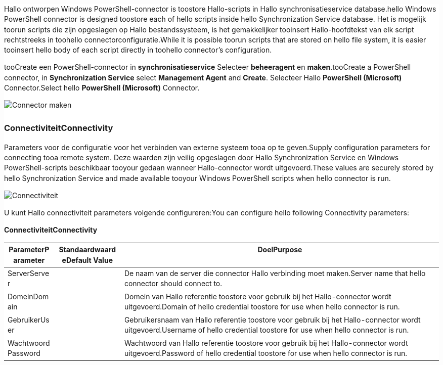 <span data-ttu-id="0727f-124">Hallo ontworpen Windows PowerShell-connector is toostore Hallo-scripts in Hallo synchronisatieservice database.</span><span class="sxs-lookup"><span data-stu-id="0727f-124">hello Windows PowerShell connector is designed toostore each of hello scripts inside hello Synchronization Service database.</span></span> <span data-ttu-id="0727f-125">Het is mogelijk toorun scripts die zijn opgeslagen op Hallo bestandssysteem, is het gemakkelijker tooinsert Hallo-hoofdtekst van elk script rechtstreeks in toohello connectorconfiguratie.</span><span class="sxs-lookup"><span data-stu-id="0727f-125">While it is possible toorun scripts that are stored on hello file system, it is easier tooinsert hello body of each script directly in toohello connector’s configuration.</span></span>

<span data-ttu-id="0727f-126">tooCreate een PowerShell-connector in **synchronisatieservice** Selecteer **beheeragent** en **maken**.</span><span class="sxs-lookup"><span data-stu-id="0727f-126">tooCreate a PowerShell connector, in **Synchronization Service** select **Management Agent** and **Create**.</span></span> <span data-ttu-id="0727f-127">Selecteer Hallo **PowerShell (Microsoft)** Connector.</span><span class="sxs-lookup"><span data-stu-id="0727f-127">Select hello **PowerShell (Microsoft)** Connector.</span></span>

![Connector maken](./media/active-directory-aadconnectsync-connector-powershell/createconnector.png)

### <a name="connectivity"></a><span data-ttu-id="0727f-129">Connectiviteit</span><span class="sxs-lookup"><span data-stu-id="0727f-129">Connectivity</span></span>
<span data-ttu-id="0727f-130">Parameters voor de configuratie voor het verbinden van externe systeem tooa op te geven.</span><span class="sxs-lookup"><span data-stu-id="0727f-130">Supply configuration parameters for connecting tooa remote system.</span></span> <span data-ttu-id="0727f-131">Deze waarden zijn veilig opgeslagen door Hallo Synchronization Service en Windows PowerShell-scripts beschikbaar tooyour gedaan wanneer Hallo-connector wordt uitgevoerd.</span><span class="sxs-lookup"><span data-stu-id="0727f-131">These values are securely stored by hello Synchronization Service and made available tooyour Windows PowerShell scripts when hello connector is run.</span></span>

![Connectiviteit](./media/active-directory-aadconnectsync-connector-powershell/connectivity.png)

<span data-ttu-id="0727f-133">U kunt Hallo connectiviteit parameters volgende configureren:</span><span class="sxs-lookup"><span data-stu-id="0727f-133">You can configure hello following Connectivity parameters:</span></span>

<span data-ttu-id="0727f-134">**Connectiviteit**</span><span class="sxs-lookup"><span data-stu-id="0727f-134">**Connectivity**</span></span>

| <span data-ttu-id="0727f-135">Parameter</span><span class="sxs-lookup"><span data-stu-id="0727f-135">Parameter</span></span> | <span data-ttu-id="0727f-136">Standaardwaarde</span><span class="sxs-lookup"><span data-stu-id="0727f-136">Default Value</span></span> | <span data-ttu-id="0727f-137">Doel</span><span class="sxs-lookup"><span data-stu-id="0727f-137">Purpose</span></span> |
| --- | --- | --- |
| <span data-ttu-id="0727f-138">Server</span><span class="sxs-lookup"><span data-stu-id="0727f-138">Server</span></span> |<Blank> |<span data-ttu-id="0727f-139">De naam van de server die connector Hallo verbinding moet maken.</span><span class="sxs-lookup"><span data-stu-id="0727f-139">Server name that hello connector should connect to.</span></span> |
| <span data-ttu-id="0727f-140">Domein</span><span class="sxs-lookup"><span data-stu-id="0727f-140">Domain</span></span> |<Blank> |<span data-ttu-id="0727f-141">Domein van Hallo referentie toostore voor gebruik bij het Hallo-connector wordt uitgevoerd.</span><span class="sxs-lookup"><span data-stu-id="0727f-141">Domain of hello credential toostore for use when hello connector is run.</span></span> |
| <span data-ttu-id="0727f-142">Gebruiker</span><span class="sxs-lookup"><span data-stu-id="0727f-142">User</span></span> |<Blank> |<span data-ttu-id="0727f-143">Gebruikersnaam van Hallo referentie toostore voor gebruik bij het Hallo-connector wordt uitgevoerd.</span><span class="sxs-lookup"><span data-stu-id="0727f-143">Username of hello credential toostore for use when hello connector is run.</span></span> |
| <span data-ttu-id="0727f-144">Wachtwoord</span><span class="sxs-lookup"><span data-stu-id="0727f-144">Password</span></span> |<Blank> |<span data-ttu-id="0727f-145">Wachtwoord van Hallo referentie toostore voor gebruik bij het Hallo-connector wordt uitgevoerd.</span><span class="sxs-lookup"><span data-stu-id="0727f-145">Password of hello credential toostore for use when hello connector is run.</span></span> |